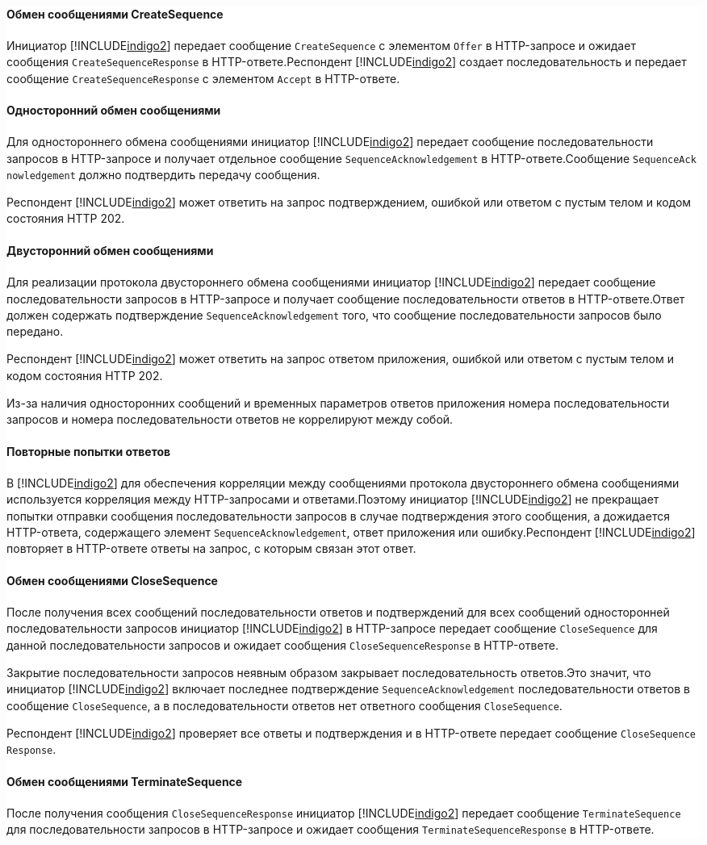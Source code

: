 #### Обмен сообщениями CreateSequence  
 Инициатор [!INCLUDE[indigo2](../../../../includes/indigo2-md.md)] передает сообщение `CreateSequence` с элементом `Offer` в HTTP\-запросе и ожидает сообщения `CreateSequenceResponse` в HTTP\-ответе.Респондент [!INCLUDE[indigo2](../../../../includes/indigo2-md.md)] создает последовательность и передает сообщение `CreateSequenceResponse` с элементом `Accept` в HTTP\-ответе.  
  
#### Односторонний обмен сообщениями  
 Для одностороннего обмена сообщениями инициатор [!INCLUDE[indigo2](../../../../includes/indigo2-md.md)] передает сообщение последовательности запросов в HTTP\-запросе и получает отдельное сообщение `SequenceAcknowledgement` в HTTP\-ответе.Сообщение `SequenceAcknowledgement` должно подтвердить передачу сообщения.  
  
 Респондент [!INCLUDE[indigo2](../../../../includes/indigo2-md.md)] может ответить на запрос подтверждением, ошибкой или ответом с пустым телом и кодом состояния HTTP 202.  
  
#### Двусторонний обмен сообщениями  
 Для реализации протокола двустороннего обмена сообщениями инициатор [!INCLUDE[indigo2](../../../../includes/indigo2-md.md)] передает сообщение последовательности запросов в HTTP\-запросе и получает сообщение последовательности ответов в HTTP\-ответе.Ответ должен содержать подтверждение `SequenceAcknowledgement` того, что сообщение последовательности запросов было передано.  
  
 Респондент [!INCLUDE[indigo2](../../../../includes/indigo2-md.md)] может ответить на запрос ответом приложения, ошибкой или ответом с пустым телом и кодом состояния HTTP 202.  
  
 Из\-за наличия односторонних сообщений и временных параметров ответов приложения номера последовательности запросов и номера последовательности ответов не коррелируют между собой.  
  
#### Повторные попытки ответов  
 В [!INCLUDE[indigo2](../../../../includes/indigo2-md.md)] для обеспечения корреляции между сообщениями протокола двустороннего обмена сообщениями используется корреляция между HTTP\-запросами и ответами.Поэтому инициатор [!INCLUDE[indigo2](../../../../includes/indigo2-md.md)] не прекращает попытки отправки сообщения последовательности запросов в случае подтверждения этого сообщения, а дожидается HTTP\-ответа, содержащего элемент `SequenceAcknowledgement`, ответ приложения или ошибку.Респондент [!INCLUDE[indigo2](../../../../includes/indigo2-md.md)] повторяет в HTTP\-ответе ответы на запрос, с которым связан этот ответ.  
  
#### Обмен сообщениями CloseSequence  
 После получения всех сообщений последовательности ответов и подтверждений для всех сообщений односторонней последовательности запросов инициатор [!INCLUDE[indigo2](../../../../includes/indigo2-md.md)] в HTTP\-запросе передает сообщение `CloseSequence` для данной последовательности запросов и ожидает сообщения `CloseSequenceResponse` в HTTP\-ответе.  
  
 Закрытие последовательности запросов неявным образом закрывает последовательность ответов.Это значит, что инициатор [!INCLUDE[indigo2](../../../../includes/indigo2-md.md)] включает последнее подтверждение `SequenceAcknowledgement` последовательности ответов в сообщение `CloseSequence`, а в последовательности ответов нет ответного сообщения `CloseSequence`.  
  
 Респондент [!INCLUDE[indigo2](../../../../includes/indigo2-md.md)] проверяет все ответы и подтверждения и в HTTP\-ответе передает сообщение `CloseSequenceResponse`.  
  
#### Обмен сообщениями TerminateSequence  
 После получения сообщения `CloseSequenceResponse` инициатор [!INCLUDE[indigo2](../../../../includes/indigo2-md.md)] передает сообщение `TerminateSequence` для последовательности запросов в HTTP\-запросе и ожидает сообщения `TerminateSequenceResponse` в HTTP\-ответе.  
  